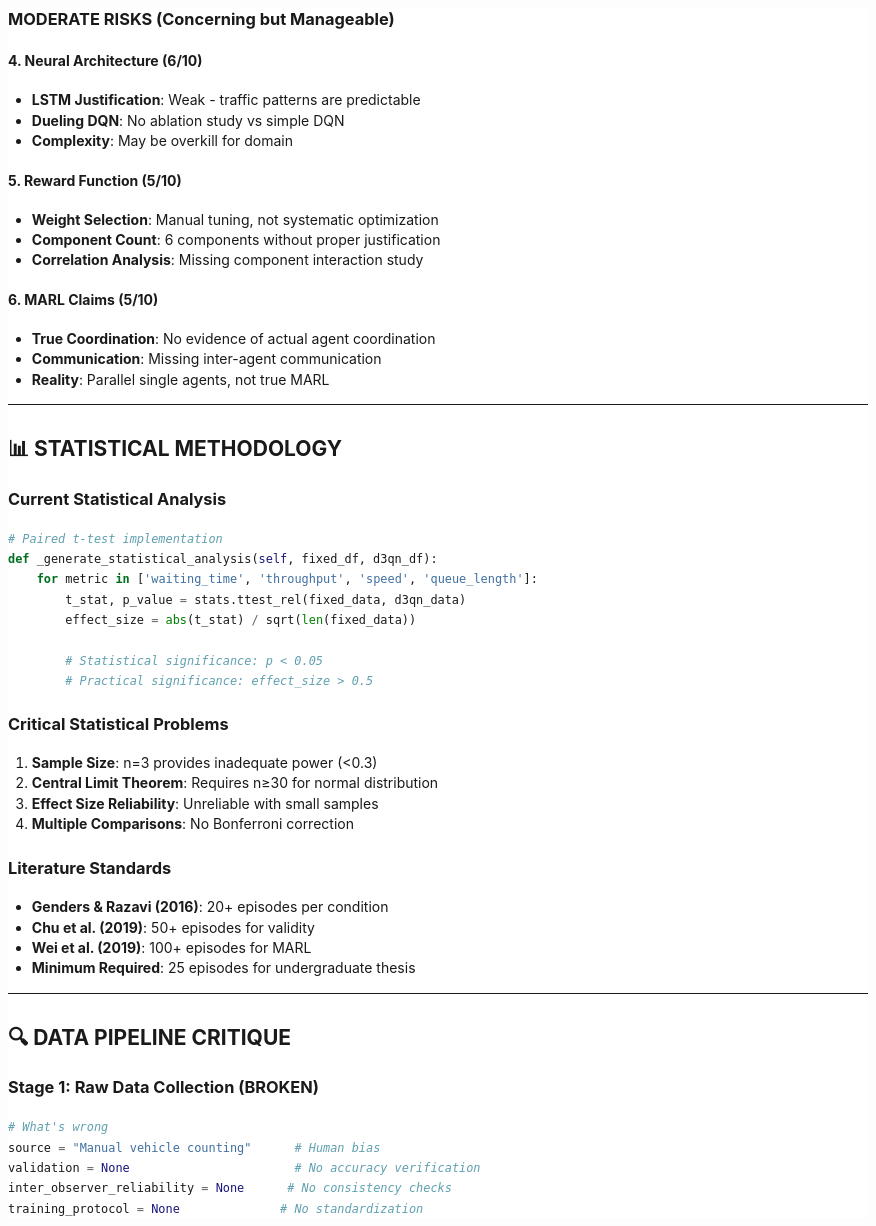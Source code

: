 ### **MODERATE RISKS (Concerning but Manageable)**

#### **4. Neural Architecture (6/10)**
- **LSTM Justification**: Weak - traffic patterns are predictable
- **Dueling DQN**: No ablation study vs simple DQN
- **Complexity**: May be overkill for domain

#### **5. Reward Function (5/10)**
- **Weight Selection**: Manual tuning, not systematic optimization
- **Component Count**: 6 components without proper justification
- **Correlation Analysis**: Missing component interaction study

#### **6. MARL Claims (5/10)**
- **True Coordination**: No evidence of actual agent coordination
- **Communication**: Missing inter-agent communication
- **Reality**: Parallel single agents, not true MARL

---

## 📊 **STATISTICAL METHODOLOGY**

### **Current Statistical Analysis**
```python
# Paired t-test implementation
def _generate_statistical_analysis(self, fixed_df, d3qn_df):
    for metric in ['waiting_time', 'throughput', 'speed', 'queue_length']:
        t_stat, p_value = stats.ttest_rel(fixed_data, d3qn_data)
        effect_size = abs(t_stat) / sqrt(len(fixed_data))
        
        # Statistical significance: p < 0.05
        # Practical significance: effect_size > 0.5
```

### **Critical Statistical Problems**
1. **Sample Size**: n=3 provides inadequate power (<0.3)
2. **Central Limit Theorem**: Requires n≥30 for normal distribution
3. **Effect Size Reliability**: Unreliable with small samples
4. **Multiple Comparisons**: No Bonferroni correction

### **Literature Standards**
- **Genders & Razavi (2016)**: 20+ episodes per condition
- **Chu et al. (2019)**: 50+ episodes for validity
- **Wei et al. (2019)**: 100+ episodes for MARL
- **Minimum Required**: 25 episodes for undergraduate thesis

---

## 🔍 **DATA PIPELINE CRITIQUE**

### **Stage 1: Raw Data Collection (BROKEN)**
```python
# What's wrong
source = "Manual vehicle counting"      # Human bias
validation = None                       # No accuracy verification
inter_observer_reliability = None      # No consistency checks
training_protocol = None              # No standardization
```
